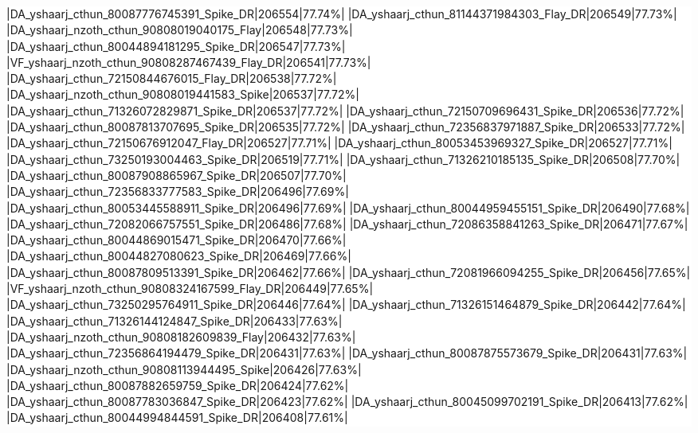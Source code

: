 |DA_yshaarj_cthun_80087776745391_Spike_DR|206554|77.74%|
|DA_yshaarj_cthun_81144371984303_Flay_DR|206549|77.73%|
|DA_yshaarj_nzoth_cthun_90808019040175_Flay|206548|77.73%|
|DA_yshaarj_cthun_80044894181295_Spike_DR|206547|77.73%|
|VF_yshaarj_nzoth_cthun_90808287467439_Flay_DR|206541|77.73%|
|DA_yshaarj_cthun_72150844676015_Flay_DR|206538|77.72%|
|DA_yshaarj_nzoth_cthun_90808019441583_Spike|206537|77.72%|
|DA_yshaarj_cthun_71326072829871_Spike_DR|206537|77.72%|
|DA_yshaarj_cthun_72150709696431_Spike_DR|206536|77.72%|
|DA_yshaarj_cthun_80087813707695_Spike_DR|206535|77.72%|
|DA_yshaarj_cthun_72356837971887_Spike_DR|206533|77.72%|
|DA_yshaarj_cthun_72150676912047_Flay_DR|206527|77.71%|
|DA_yshaarj_cthun_80053453969327_Spike_DR|206527|77.71%|
|DA_yshaarj_cthun_73250193004463_Spike_DR|206519|77.71%|
|DA_yshaarj_cthun_71326210185135_Spike_DR|206508|77.70%|
|DA_yshaarj_cthun_80087908865967_Spike_DR|206507|77.70%|
|DA_yshaarj_cthun_72356833777583_Spike_DR|206496|77.69%|
|DA_yshaarj_cthun_80053445588911_Spike_DR|206496|77.69%|
|DA_yshaarj_cthun_80044959455151_Spike_DR|206490|77.68%|
|DA_yshaarj_cthun_72082066757551_Spike_DR|206486|77.68%|
|DA_yshaarj_cthun_72086358841263_Spike_DR|206471|77.67%|
|DA_yshaarj_cthun_80044869015471_Spike_DR|206470|77.66%|
|DA_yshaarj_cthun_80044827080623_Spike_DR|206469|77.66%|
|DA_yshaarj_cthun_80087809513391_Spike_DR|206462|77.66%|
|DA_yshaarj_cthun_72081966094255_Spike_DR|206456|77.65%|
|VF_yshaarj_nzoth_cthun_90808324167599_Flay_DR|206449|77.65%|
|DA_yshaarj_cthun_73250295764911_Spike_DR|206446|77.64%|
|DA_yshaarj_cthun_71326151464879_Spike_DR|206442|77.64%|
|DA_yshaarj_cthun_71326144124847_Spike_DR|206433|77.63%|
|DA_yshaarj_nzoth_cthun_90808182609839_Flay|206432|77.63%|
|DA_yshaarj_cthun_72356864194479_Spike_DR|206431|77.63%|
|DA_yshaarj_cthun_80087875573679_Spike_DR|206431|77.63%|
|DA_yshaarj_nzoth_cthun_90808113944495_Spike|206426|77.63%|
|DA_yshaarj_cthun_80087882659759_Spike_DR|206424|77.62%|
|DA_yshaarj_cthun_80087783036847_Spike_DR|206423|77.62%|
|DA_yshaarj_cthun_80045099702191_Spike_DR|206413|77.62%|
|DA_yshaarj_cthun_80044994844591_Spike_DR|206408|77.61%|